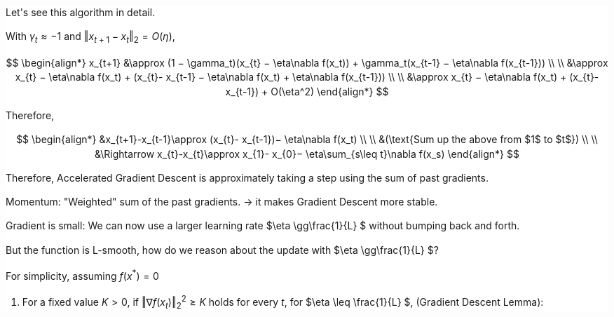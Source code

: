 

Let's see this algorithm in detail.



With $\gamma_t\approx-1\ \text{and}\ \Vert x_{t+1}-x_t\Vert_2=O(\eta)$,


$$
\begin{align*}
x_{t+1} &\approx (1 − \gamma_t)(x_{t} − \eta\nabla f(x_t)) + \gamma_t(x_{t-1} − \eta\nabla f(x_{t-1})) 
\\
\\
&\approx x_{t} − \eta\nabla f(x_t) + (x_{t}- x_{t-1} − \eta\nabla f(x_t)  + \eta\nabla f(x_{t-1}))
\\
\\
&\approx x_{t} − \eta\nabla f(x_t) + (x_{t}- x_{t-1}) + O(\eta^2)
\end{align*}
$$


Therefore, 


$$
\begin{align*}
&x_{t+1}-x_{t-1}\approx  (x_{t}- x_{t-1})− \eta\nabla f(x_t)
\\
\\
&(\text{Sum up the above from $1$ to $t$})
\\
\\
&\Rightarrow x_{t}-x_{t}\approx x_{1}- x_{0}− \eta\sum_{s\leq t}\nabla f(x_s)
\end{align*}
$$


Therefore, Accelerated Gradient Descent is approximately taking a step using the sum of past gradients.



Momentum: "Weighted" sum of the past gradients. $\rightarrow$ it makes Gradient Descent more stable.



Gradient is small: We can now use a larger learning rate $\eta \gg\frac{1}{L} $ without bumping back and forth.



But the function is L-smooth, how do we reason about the update with $\eta \gg\frac{1}{L} $?



For simplicity, assuming $f (x^{\ast}) = 0$



1. For a fixed value $K>0$, if $\Vert \nabla f(x_t) \Vert_2^2 \geq K$ holds for every $t$, for $\eta \leq \frac{1}{L} $, (Gradient Descent Lemma):
